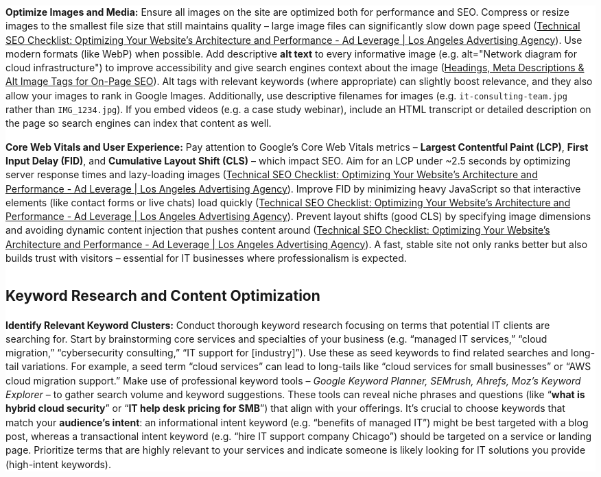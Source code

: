 **Optimize Images and Media:** Ensure all images on the site are optimized both for performance and SEO. Compress or resize images to the smallest file size that still maintains quality – large image files can significantly slow down page speed ([Technical SEO Checklist: Optimizing Your Website’s Architecture and Performance - Ad Leverage | Los Angeles Advertising Agency](https://adleverage.com/technical-seo-checklist-optimizing-your-websites-architecture-and-performance/#:~:text=,A%20CDN%20distributes%20your%20website%E2%80%99s)). Use modern formats (like WebP) when possible. Add descriptive **alt text** to every informative image (e.g. alt="Network diagram for cloud infrastructure") to improve accessibility and give search engines context about the image ([Headings, Meta Descriptions & Alt Image Tags for On-Page SEO](https://jbweb.com/headings-meta-descriptions-alt-image-tags-for-on-page-seo/#:~:text=Although%20a%20much%20less%20important,are%20considered%20by%20search%20engines)). Alt tags with relevant keywords (where appropriate) can slightly boost relevance, and they also allow your images to rank in Google Images. Additionally, use descriptive filenames for images (e.g. `it-consulting-team.jpg` rather than `IMG_1234.jpg`). If you embed videos (e.g. a case study webinar), include an HTML transcript or detailed description on the page so search engines can index that content as well.

**Core Web Vitals and User Experience:** Pay attention to Google’s Core Web Vitals metrics – **Largest Contentful Paint (LCP)**, **First Input Delay (FID)**, and **Cumulative Layout Shift (CLS)** – which impact SEO. Aim for an LCP under ~2.5 seconds by optimizing server response times and lazy-loading images ([Technical SEO Checklist: Optimizing Your Website’s Architecture and Performance - Ad Leverage | Los Angeles Advertising Agency](https://adleverage.com/technical-seo-checklist-optimizing-your-websites-architecture-and-performance/#:~:text=How%20to%20Improve%20Core%20Web,Vitals)). Improve FID by minimizing heavy JavaScript so that interactive elements (like contact forms or live chats) load quickly ([Technical SEO Checklist: Optimizing Your Website’s Architecture and Performance - Ad Leverage | Los Angeles Advertising Agency](https://adleverage.com/technical-seo-checklist-optimizing-your-websites-architecture-and-performance/#:~:text=,remains%20stable%20as%20it%20loads)). Prevent layout shifts (good CLS) by specifying image dimensions and avoiding dynamic content injection that pushes content around ([Technical SEO Checklist: Optimizing Your Website’s Architecture and Performance - Ad Leverage | Los Angeles Advertising Agency](https://adleverage.com/technical-seo-checklist-optimizing-your-websites-architecture-and-performance/#:~:text=How%20to%20Improve%20Core%20Web,Vitals)). A fast, stable site not only ranks better but also builds trust with visitors – essential for IT businesses where professionalism is expected.

## Keyword Research and Content Optimization

**Identify Relevant Keyword Clusters:** Conduct thorough keyword research focusing on terms that potential IT clients are searching for. Start by brainstorming core services and specialties of your business (e.g. “managed IT services,” “cloud migration,” “cybersecurity consulting,” “IT support for [industry]”). Use these as seed keywords to find related searches and long-tail variations. For example, a seed term “cloud services” can lead to long-tails like “cloud services for small businesses” or “AWS cloud migration support.” Make use of professional keyword tools – _Google Keyword Planner, SEMrush, Ahrefs, Moz’s Keyword Explorer_ – to gather search volume and keyword suggestions. These tools can reveal niche phrases and questions (like “**what is hybrid cloud security**” or “**IT help desk pricing for SMB**”) that align with your offerings. It’s crucial to choose keywords that match your **audience’s intent**: an informational intent keyword (e.g. “benefits of managed IT”) might be best targeted with a blog post, whereas a transactional intent keyword (e.g. “hire IT support company Chicago”) should be targeted on a service or landing page. Prioritize terms that are highly relevant to your services and indicate someone is likely looking for IT solutions you provide (high-intent keywords).
